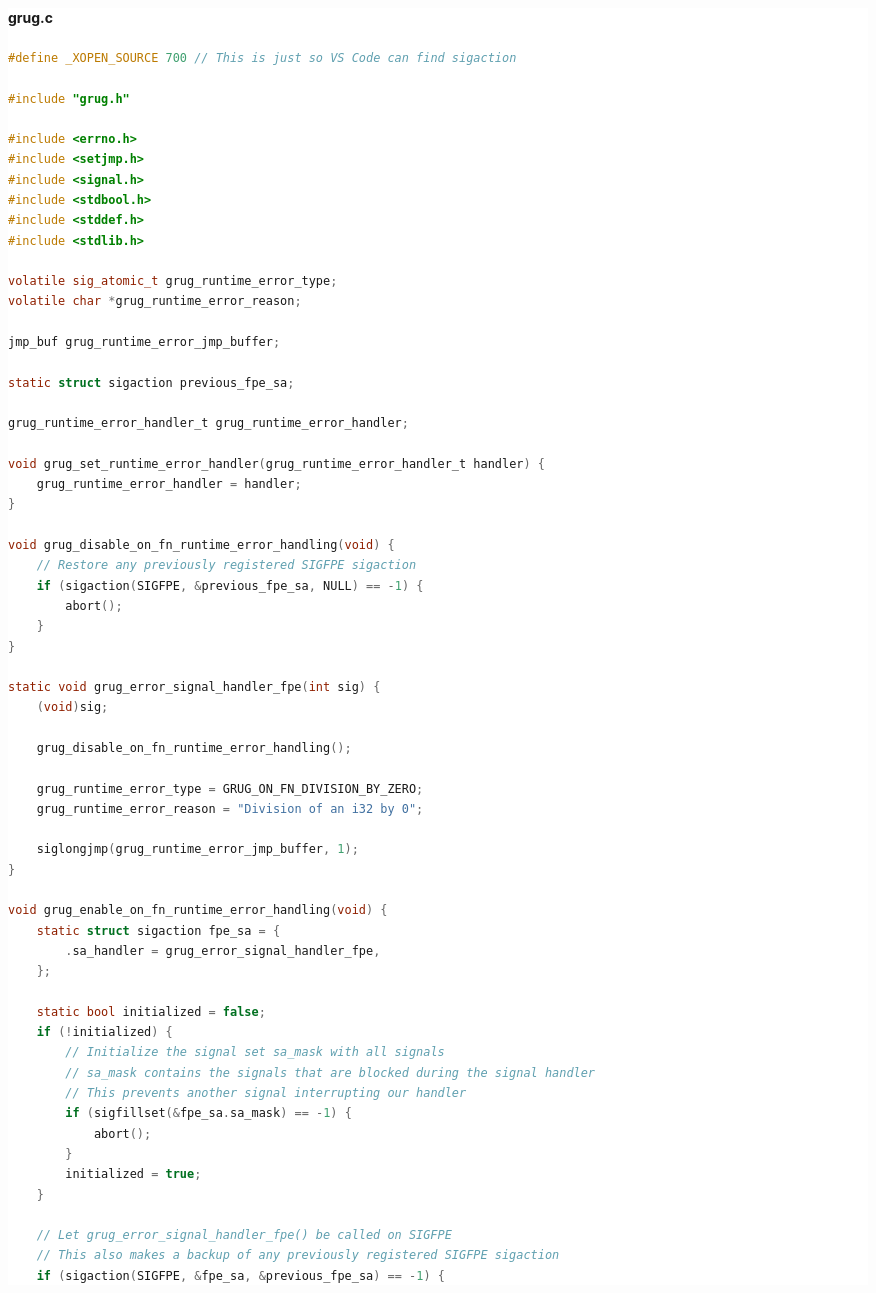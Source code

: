 #### grug.c

```c
#define _XOPEN_SOURCE 700 // This is just so VS Code can find sigaction

#include "grug.h"

#include <errno.h>
#include <setjmp.h>
#include <signal.h>
#include <stdbool.h>
#include <stddef.h>
#include <stdlib.h>

volatile sig_atomic_t grug_runtime_error_type;
volatile char *grug_runtime_error_reason;

jmp_buf grug_runtime_error_jmp_buffer;

static struct sigaction previous_fpe_sa;

grug_runtime_error_handler_t grug_runtime_error_handler;

void grug_set_runtime_error_handler(grug_runtime_error_handler_t handler) {
    grug_runtime_error_handler = handler;
}

void grug_disable_on_fn_runtime_error_handling(void) {
    // Restore any previously registered SIGFPE sigaction
    if (sigaction(SIGFPE, &previous_fpe_sa, NULL) == -1) {
        abort();
    }
}

static void grug_error_signal_handler_fpe(int sig) {
    (void)sig;

    grug_disable_on_fn_runtime_error_handling();

    grug_runtime_error_type = GRUG_ON_FN_DIVISION_BY_ZERO;
    grug_runtime_error_reason = "Division of an i32 by 0";

    siglongjmp(grug_runtime_error_jmp_buffer, 1);
}

void grug_enable_on_fn_runtime_error_handling(void) {
    static struct sigaction fpe_sa = {
        .sa_handler = grug_error_signal_handler_fpe,
    };

    static bool initialized = false;
    if (!initialized) {
        // Initialize the signal set sa_mask with all signals
        // sa_mask contains the signals that are blocked during the signal handler
        // This prevents another signal interrupting our handler
        if (sigfillset(&fpe_sa.sa_mask) == -1) {
            abort();
        }
        initialized = true;
    }

    // Let grug_error_signal_handler_fpe() be called on SIGFPE
    // This also makes a backup of any previously registered SIGFPE sigaction
    if (sigaction(SIGFPE, &fpe_sa, &previous_fpe_sa) == -1) {
```